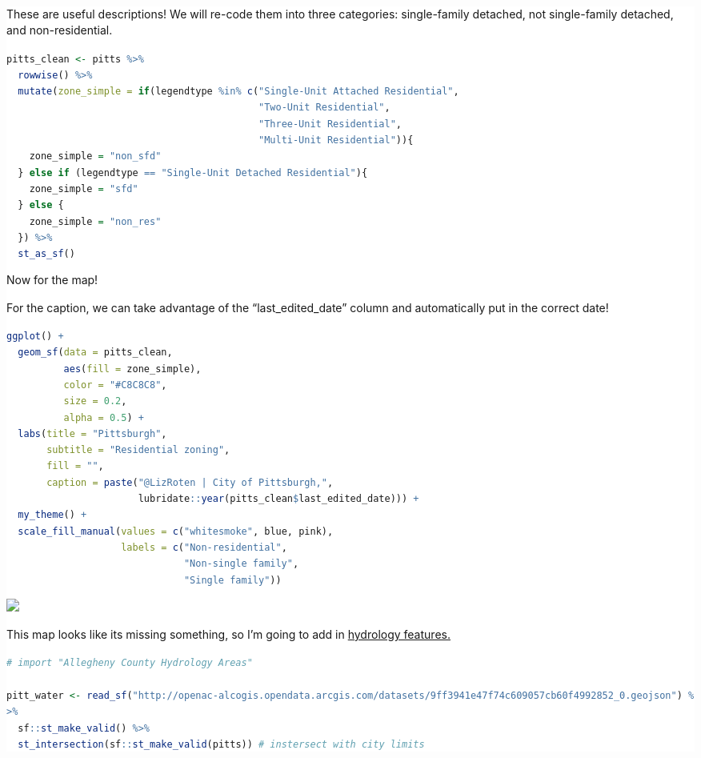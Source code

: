 These are useful descriptions! We will re-code them into three categories: single-family detached, not single-family detached, and non-residential.

``` r
pitts_clean <- pitts %>% 
  rowwise() %>% 
  mutate(zone_simple = if(legendtype %in% c("Single-Unit Attached Residential",
                                            "Two-Unit Residential", 
                                            "Three-Unit Residential",
                                            "Multi-Unit Residential")){
    zone_simple = "non_sfd"
  } else if (legendtype == "Single-Unit Detached Residential"){
    zone_simple = "sfd"
  } else {
    zone_simple = "non_res"
  }) %>% 
  st_as_sf()
```

Now for the map!

For the caption, we can take advantage of the “last\_edited\_date” column and automatically put in the correct date!

``` r
ggplot() +
  geom_sf(data = pitts_clean,
          aes(fill = zone_simple),
          color = "#C8C8C8",
          size = 0.2,
          alpha = 0.5) +
  labs(title = "Pittsburgh",
       subtitle = "Residential zoning",
       fill = "",
       caption = paste("@LizRoten | City of Pittsburgh,",
                       lubridate::year(pitts_clean$last_edited_date))) + 
  my_theme() +
  scale_fill_manual(values = c("whitesmoke", blue, pink),
                    labels = c("Non-residential",
                               "Non-single family",
                               "Single family")) 
```

<img src="{{< blogdown/postref >}}index.en_files/figure-html/unnamed-chunk-7-1.png" width="672" />

This map looks like its missing something, so I’m going to add in [hydrology features.](https://data.wprdc.org/dataset/allegheny-county-hydrology-areas)

``` r
# import "Allegheny County Hydrology Areas" 

pitt_water <- read_sf("http://openac-alcogis.opendata.arcgis.com/datasets/9ff3941e47f74c609057cb60f4992852_0.geojson") %>% 
  sf::st_make_valid() %>% 
  st_intersection(sf::st_make_valid(pitts)) # instersect with city limits
```
